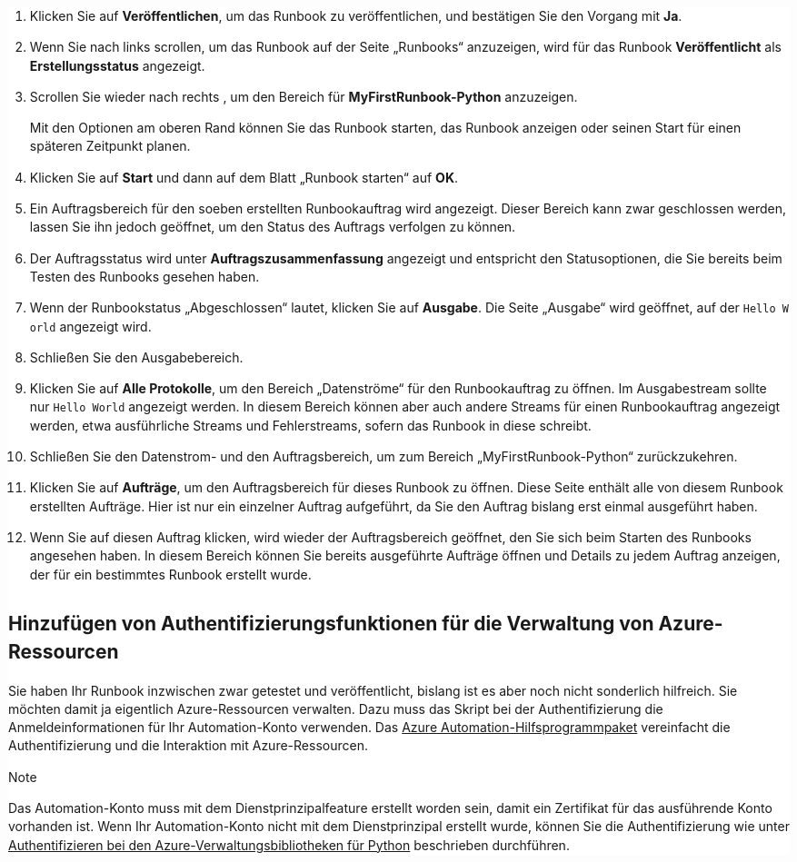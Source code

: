 1. Klicken Sie auf **Veröffentlichen**, um das Runbook zu veröffentlichen, und bestätigen Sie den Vorgang mit **Ja**.

2. Wenn Sie nach links scrollen, um das Runbook auf der Seite „Runbooks“ anzuzeigen, wird für das Runbook **Veröffentlicht** als **Erstellungsstatus** angezeigt.

3. Scrollen Sie wieder nach rechts , um den Bereich für **MyFirstRunbook-Python** anzuzeigen.

   Mit den Optionen am oberen Rand können Sie das Runbook starten, das Runbook anzeigen oder seinen Start für einen späteren Zeitpunkt planen.

4. Klicken Sie auf **Start** und dann auf dem Blatt „Runbook starten“ auf **OK**.

5. Ein Auftragsbereich für den soeben erstellten Runbookauftrag wird angezeigt. Dieser Bereich kann zwar geschlossen werden, lassen Sie ihn jedoch geöffnet, um den Status des Auftrags verfolgen zu können.

6. Der Auftragsstatus wird unter **Auftragszusammenfassung** angezeigt und entspricht den Statusoptionen, die Sie bereits beim Testen des Runbooks gesehen haben.

7. Wenn der Runbookstatus „Abgeschlossen“ lautet, klicken Sie auf **Ausgabe**. Die Seite „Ausgabe“ wird geöffnet, auf der `Hello World` angezeigt wird.

8. Schließen Sie den Ausgabebereich.

9. Klicken Sie auf **Alle Protokolle**, um den Bereich „Datenströme“ für den Runbookauftrag zu öffnen. Im Ausgabestream sollte nur `Hello World` angezeigt werden. In diesem Bereich können aber auch andere Streams für einen Runbookauftrag angezeigt werden, etwa ausführliche Streams und Fehlerstreams, sofern das Runbook in diese schreibt.

10. Schließen Sie den Datenstrom- und den Auftragsbereich, um zum Bereich „MyFirstRunbook-Python“ zurückzukehren.

11. Klicken Sie auf **Aufträge**, um den Auftragsbereich für dieses Runbook zu öffnen. Diese Seite enthält alle von diesem Runbook erstellten Aufträge. Hier ist nur ein einzelner Auftrag aufgeführt, da Sie den Auftrag bislang erst einmal ausgeführt haben.

12. Wenn Sie auf diesen Auftrag klicken, wird wieder der Auftragsbereich geöffnet, den Sie sich beim Starten des Runbooks angesehen haben. In diesem Bereich können Sie bereits ausgeführte Aufträge öffnen und Details zu jedem Auftrag anzeigen, der für ein bestimmtes Runbook erstellt wurde.

## <a name="add-authentication-to-manage-azure-resources"></a>Hinzufügen von Authentifizierungsfunktionen für die Verwaltung von Azure-Ressourcen

Sie haben Ihr Runbook inzwischen zwar getestet und veröffentlicht, bislang ist es aber noch nicht sonderlich hilfreich. Sie möchten damit ja eigentlich Azure-Ressourcen verwalten.
Dazu muss das Skript bei der Authentifizierung die Anmeldeinformationen für Ihr Automation-Konto verwenden. Das [Azure Automation-Hilfsprogrammpaket](https://github.com/azureautomation/azure_automation_utility) vereinfacht die Authentifizierung und die Interaktion mit Azure-Ressourcen.

> [!NOTE]
> Das Automation-Konto muss mit dem Dienstprinzipalfeature erstellt worden sein, damit ein Zertifikat für das ausführende Konto vorhanden ist.
> Wenn Ihr Automation-Konto nicht mit dem Dienstprinzipal erstellt wurde, können Sie die Authentifizierung wie unter [Authentifizieren bei den Azure-Verwaltungsbibliotheken für Python](/azure/python/python-sdk-azure-authenticate) beschrieben durchführen.
